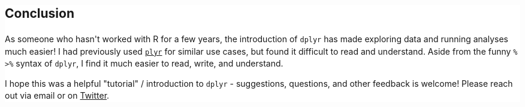 Conclusion
----------

As someone who hasn't worked with R for a few years, the introduction of
`dplyr` has made exploring data and running analyses much easier! I had
previously used [`plyr`](https://github.com/hadley/plyr) for similar use
cases, but found it difficult to read and understand. Aside from the
funny `%>%` syntax of `dplyr`, I find it much easier to read, write, and
understand.

I hope this was a helpful "tutorial" / introduction to `dplyr` -
suggestions, questions, and other feedback is welcome! Please reach out
via email or on [Twitter](https://twitter.com/nrjones8).

